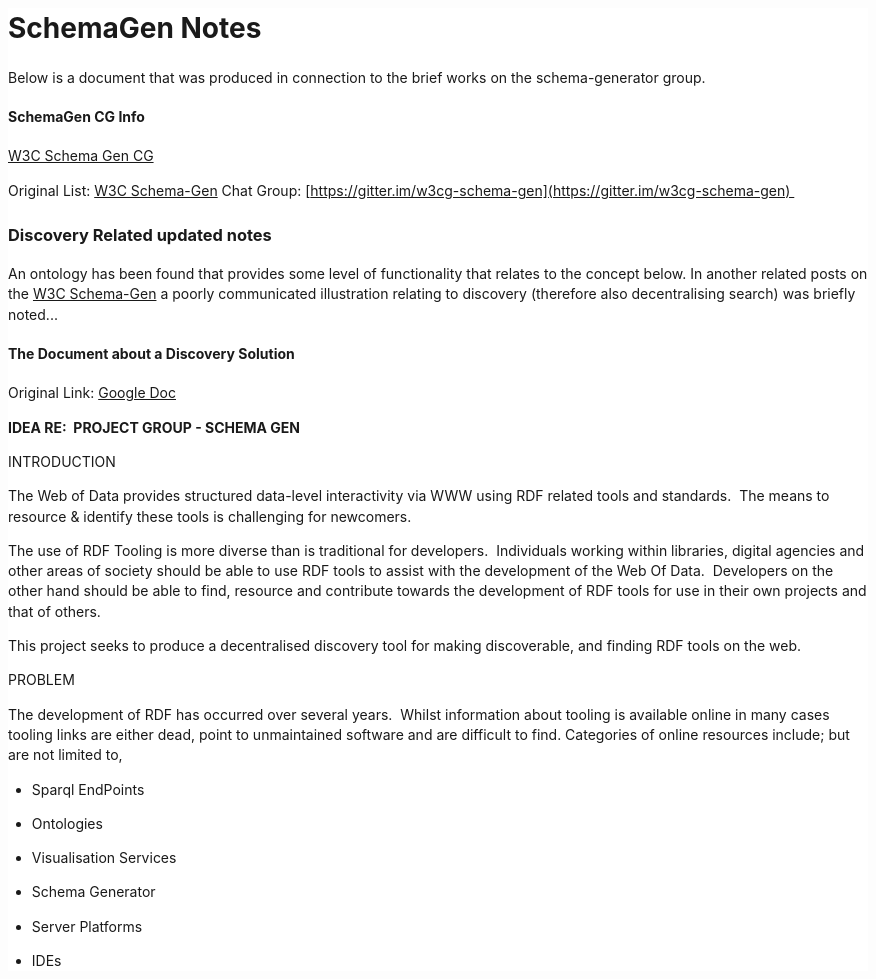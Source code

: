 # SchemaGen Notes

Below is a document that was produced in connection to the brief works on the schema-generator group. 

#### SchemaGen CG Info

[W3C Schema Gen CG](https://www.w3.org/community/schema-gen/) 

Original List: [W3C Schema-Gen](https://lists.w3.org/Archives/Public/public-schema-gen/)
Chat Group: [https://gitter.im/w3cg-schema-gen](https://gitter.im/w3cg-schema-gen) 

### Discovery Related updated notes

An ontology has been found that provides some level of functionality that relates to the concept below.  In another related posts on the [W3C Schema-Gen](https://lists.w3.org/Archives/Public/public-schema-gen/) a poorly communicated illustration relating to discovery (therefore also decentralising search) was briefly noted... 

#### The Document about a Discovery Solution

Original Link: [Google Doc](https://docs.google.com/document/d/13VXBVte-ixR2Ryc9v1g4g2ayk4pkYDHU4hKp_AMpwzA/edit)

**IDEA RE:  PROJECT GROUP - SCHEMA GEN**

INTRODUCTION

The Web of Data provides structured data-level interactivity via WWW using RDF related tools and standards.  The means to resource & identify these tools is challenging for newcomers. 

The use of RDF Tooling is more diverse than is traditional for developers.  Individuals working within libraries, digital agencies and other areas of society should be able to use RDF tools to assist with the development of the Web Of Data.  Developers on the other hand should be able to find, resource and contribute towards the development of RDF tools for use in their own projects and that of others.

This project seeks to produce a decentralised discovery tool for making discoverable, and finding RDF tools on the web.

PROBLEM

The development of RDF has occurred over several years.  Whilst information about tooling is available online in many cases tooling links are either dead, point to unmaintained software and are difficult to find. Categories of online resources include; but are not limited to,

-   Sparql EndPoints
    
-   Ontologies
    
-   Visualisation Services
    
-   Schema Generator 
    
-   Server Platforms
    
-   IDEs
    